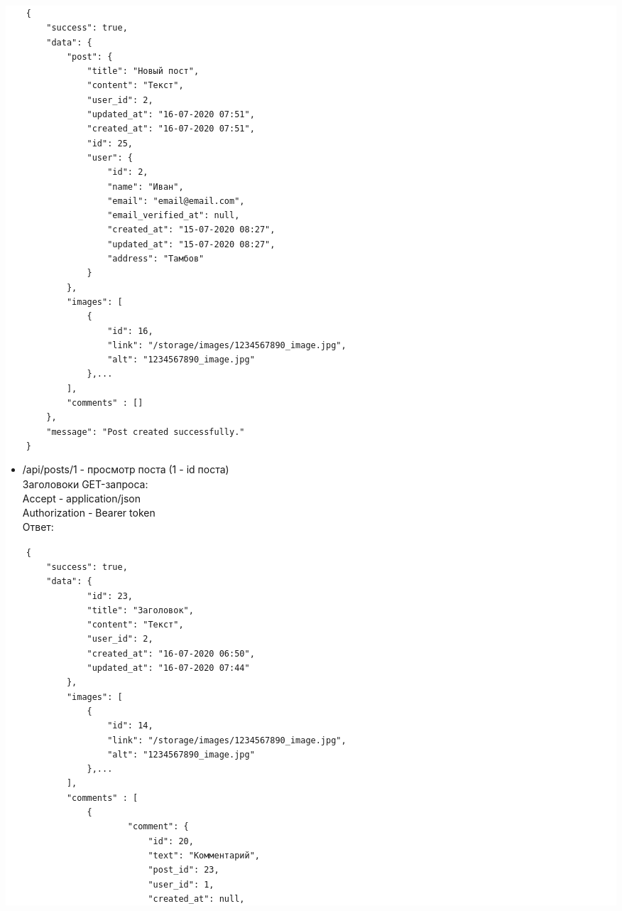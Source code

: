 ```
    {
        "success": true,
        "data": {
            "post": {
                "title": "Новый пост",
                "content": "Текст",
                "user_id": 2,
                "updated_at": "16-07-2020 07:51",
                "created_at": "16-07-2020 07:51",
                "id": 25,
                "user": {
                    "id": 2,
                    "name": "Иван",
                    "email": "email@email.com",
                    "email_verified_at": null,
                    "created_at": "15-07-2020 08:27",
                    "updated_at": "15-07-2020 08:27",
                    "address": "Тамбов"
                }
            },
            "images": [
                {
                    "id": 16,
                    "link": "/storage/images/1234567890_image.jpg",
                    "alt": "1234567890_image.jpg"
                },...
            ], 
            "comments" : []
        },
        "message": "Post created successfully."
    }
```

- /api/posts/1 - просмотр поста (1 - id поста)<br>
Заголовоки GET-запроса:<br>
Accept - application/json<br>
Authorization - Bearer token<br>
Ответ:
```
    {
        "success": true,
        "data": {
                "id": 23,
                "title": "Заголовок",
                "content": "Текст",
                "user_id": 2,
                "created_at": "16-07-2020 06:50",
                "updated_at": "16-07-2020 07:44"
            },
            "images": [
                {
                    "id": 14,
                    "link": "/storage/images/1234567890_image.jpg",
                    "alt": "1234567890_image.jpg"
                },...
            ],
            "comments" : [
                {
                        "comment": {
                            "id": 20,
                            "text": "Комментарий",
                            "post_id": 23,
                            "user_id": 1,
                            "created_at": null,
```